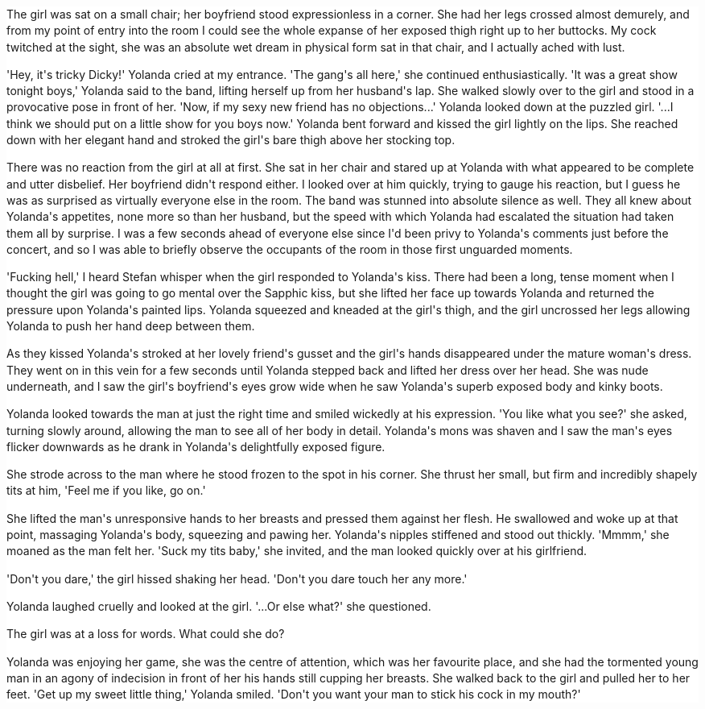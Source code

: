  The girl was sat on a small chair; her boyfriend stood expressionless in a corner. She had her legs crossed almost demurely, and from my point of entry into the room I could see the whole expanse of her exposed thigh right up to her buttocks. My cock twitched at the sight, she was an absolute wet dream in physical form sat in that chair, and I actually ached with lust. 

 'Hey, it's tricky Dicky!' Yolanda cried at my entrance. 'The gang's all here,' she continued enthusiastically. 'It was a great show tonight boys,' Yolanda said to the band, lifting herself up from her husband's lap. She walked slowly over to the girl and stood in a provocative pose in front of her. 'Now, if my sexy new friend has no objections...' Yolanda looked down at the puzzled girl. '...I think we should put on a little show for you boys now.' Yolanda bent forward and kissed the girl lightly on the lips. She reached down with her elegant hand and stroked the girl's bare thigh above her stocking top. 

 There was no reaction from the girl at all at first. She sat in her chair and stared up at Yolanda with what appeared to be complete and utter disbelief. Her boyfriend didn't respond either. I looked over at him quickly, trying to gauge his reaction, but I guess he was as surprised as virtually everyone else in the room. The band was stunned into absolute silence as well. They all knew about Yolanda's appetites, none more so than her husband, but the speed with which Yolanda had escalated the situation had taken them all by surprise. I was a few seconds ahead of everyone else since I'd been privy to Yolanda's comments just before the concert, and so I was able to briefly observe the occupants of the room in those first unguarded moments. 

 'Fucking hell,' I heard Stefan whisper when the girl responded to Yolanda's kiss. There had been a long, tense moment when I thought the girl was going to go mental over the Sapphic kiss, but she lifted her face up towards Yolanda and returned the pressure upon Yolanda's painted lips. Yolanda squeezed and kneaded at the girl's thigh, and the girl uncrossed her legs allowing Yolanda to push her hand deep between them. 

 As they kissed Yolanda's stroked at her lovely friend's gusset and the girl's hands disappeared under the mature woman's dress. They went on in this vein for a few seconds until Yolanda stepped back and lifted her dress over her head. She was nude underneath, and I saw the girl's boyfriend's eyes grow wide when he saw Yolanda's superb exposed body and kinky boots. 

 Yolanda looked towards the man at just the right time and smiled wickedly at his expression. 'You like what you see?' she asked, turning slowly around, allowing the man to see all of her body in detail. Yolanda's mons was shaven and I saw the man's eyes flicker downwards as he drank in Yolanda's delightfully exposed figure. 

 She strode across to the man where he stood frozen to the spot in his corner. She thrust her small, but firm and incredibly shapely tits at him, 'Feel me if you like, go on.' 

 She lifted the man's unresponsive hands to her breasts and pressed them against her flesh. He swallowed and woke up at that point, massaging Yolanda's body, squeezing and pawing her. Yolanda's nipples stiffened and stood out thickly. 'Mmmm,' she moaned as the man felt her. 'Suck my tits baby,' she invited, and the man looked quickly over at his girlfriend. 

 'Don't you dare,' the girl hissed shaking her head. 'Don't you dare touch her any more.' 

 Yolanda laughed cruelly and looked at the girl. '...Or else what?' she questioned. 

 The girl was at a loss for words. What could she do? 

 Yolanda was enjoying her game, she was the centre of attention, which was her favourite place, and she had the tormented young man in an agony of indecision in front of her his hands still cupping her breasts. She walked back to the girl and pulled her to her feet. 'Get up my sweet little thing,' Yolanda smiled. 'Don't you want your man to stick his cock in my mouth?' 
